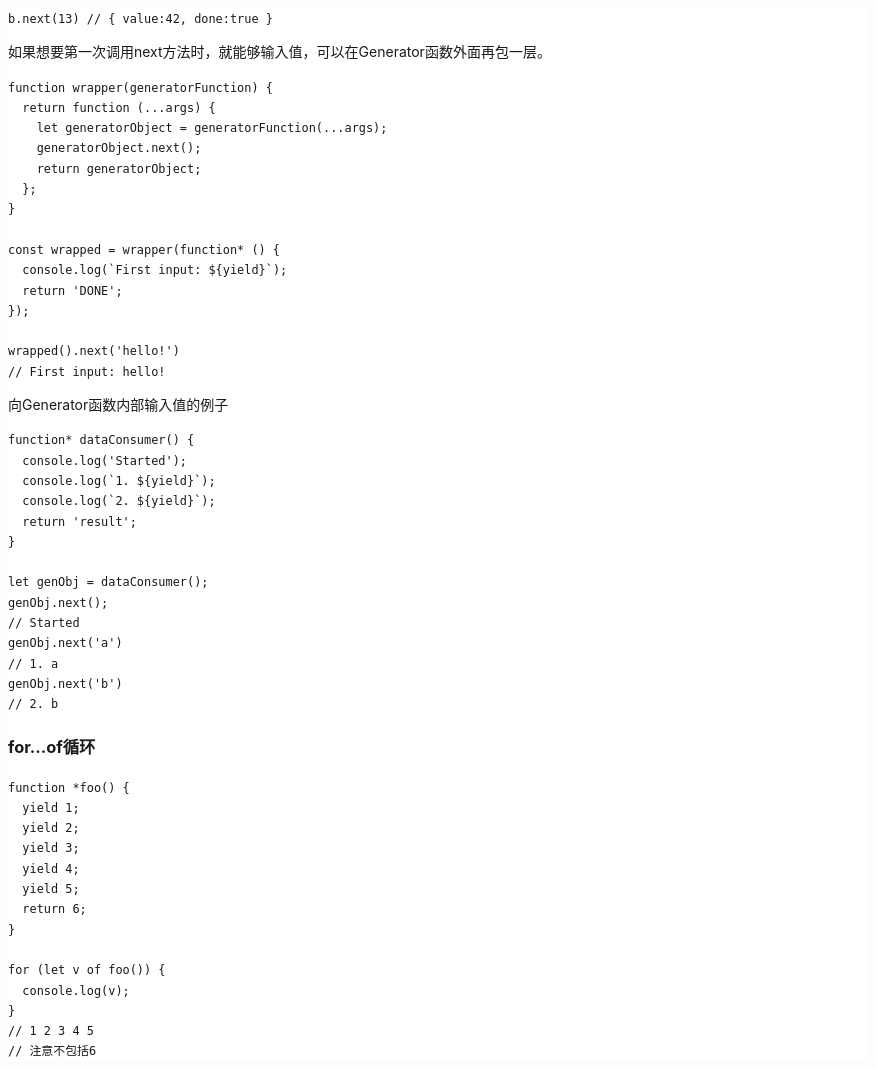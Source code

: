 ```
b.next(13) // { value:42, done:true }
```

如果想要第一次调用next方法时，就能够输入值，可以在Generator函数外面再包一层。

```
function wrapper(generatorFunction) {
  return function (...args) {
    let generatorObject = generatorFunction(...args);
    generatorObject.next();
    return generatorObject;
  };
}

const wrapped = wrapper(function* () {
  console.log(`First input: ${yield}`);
  return 'DONE';
});

wrapped().next('hello!')
// First input: hello!
```


向Generator函数内部输入值的例子

```
function* dataConsumer() {
  console.log('Started');
  console.log(`1. ${yield}`);
  console.log(`2. ${yield}`);
  return 'result';
}

let genObj = dataConsumer();
genObj.next();
// Started
genObj.next('a')
// 1. a
genObj.next('b')
// 2. b
```



### for...of循环

```
function *foo() {
  yield 1;
  yield 2;
  yield 3;
  yield 4;
  yield 5;
  return 6;
}

for (let v of foo()) {
  console.log(v);
}
// 1 2 3 4 5
// 注意不包括6
```
